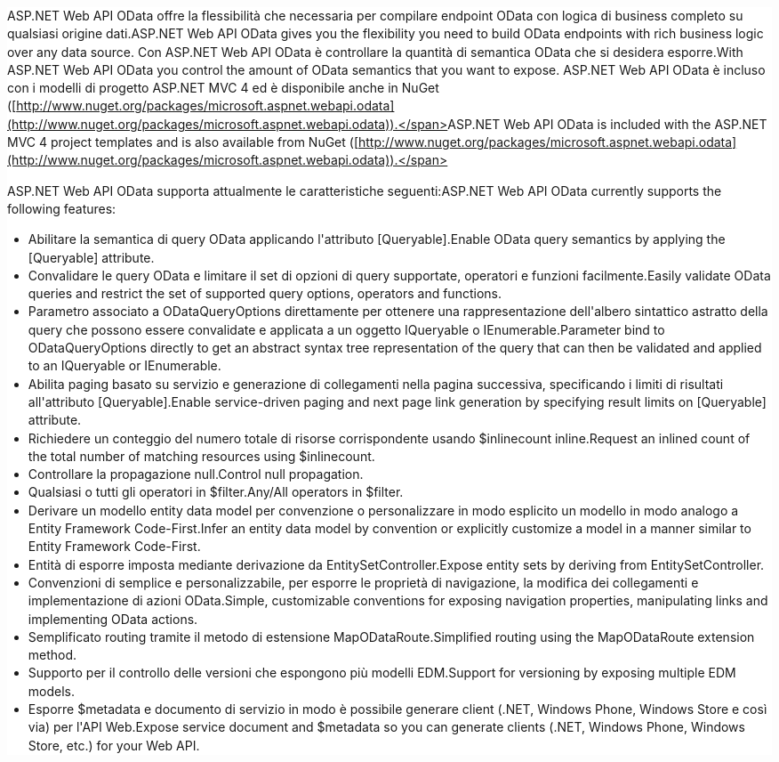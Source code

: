 <span data-ttu-id="91aad-186">ASP.NET Web API OData offre la flessibilità che necessaria per compilare endpoint OData con logica di business completo su qualsiasi origine dati.</span><span class="sxs-lookup"><span data-stu-id="91aad-186">ASP.NET Web API OData gives you the flexibility you need to build OData endpoints with rich business logic over any data source.</span></span> <span data-ttu-id="91aad-187">Con ASP.NET Web API OData è controllare la quantità di semantica OData che si desidera esporre.</span><span class="sxs-lookup"><span data-stu-id="91aad-187">With ASP.NET Web API OData you control the amount of OData semantics that you want to expose.</span></span> <span data-ttu-id="91aad-188">ASP.NET Web API OData è incluso con i modelli di progetto ASP.NET MVC 4 ed è disponibile anche in NuGet ([http://www.nuget.org/packages/microsoft.aspnet.webapi.odata](http://www.nuget.org/packages/microsoft.aspnet.webapi.odata)).</span><span class="sxs-lookup"><span data-stu-id="91aad-188">ASP.NET Web API OData is included with the ASP.NET MVC 4 project templates and is also available from NuGet ([http://www.nuget.org/packages/microsoft.aspnet.webapi.odata](http://www.nuget.org/packages/microsoft.aspnet.webapi.odata)).</span></span>

<span data-ttu-id="91aad-189">ASP.NET Web API OData supporta attualmente le caratteristiche seguenti:</span><span class="sxs-lookup"><span data-stu-id="91aad-189">ASP.NET Web API OData currently supports the following features:</span></span>

- <span data-ttu-id="91aad-190">Abilitare la semantica di query OData applicando l'attributo [Queryable].</span><span class="sxs-lookup"><span data-stu-id="91aad-190">Enable OData query semantics by applying the [Queryable] attribute.</span></span>
- <span data-ttu-id="91aad-191">Convalidare le query OData e limitare il set di opzioni di query supportate, operatori e funzioni facilmente.</span><span class="sxs-lookup"><span data-stu-id="91aad-191">Easily validate OData queries and restrict the set of supported query options, operators and functions.</span></span>
- <span data-ttu-id="91aad-192">Parametro associato a ODataQueryOptions direttamente per ottenere una rappresentazione dell'albero sintattico astratto della query che possono essere convalidate e applicata a un oggetto IQueryable o IEnumerable.</span><span class="sxs-lookup"><span data-stu-id="91aad-192">Parameter bind to ODataQueryOptions directly to get an abstract syntax tree representation of the query that can then be validated and applied to an IQueryable or IEnumerable.</span></span>
- <span data-ttu-id="91aad-193">Abilita paging basato su servizio e generazione di collegamenti nella pagina successiva, specificando i limiti di risultati all'attributo [Queryable].</span><span class="sxs-lookup"><span data-stu-id="91aad-193">Enable service-driven paging and next page link generation by specifying result limits on [Queryable] attribute.</span></span>
- <span data-ttu-id="91aad-194">Richiedere un conteggio del numero totale di risorse corrispondente usando $inlinecount inline.</span><span class="sxs-lookup"><span data-stu-id="91aad-194">Request an inlined count of the total number of matching resources using $inlinecount.</span></span>
- <span data-ttu-id="91aad-195">Controllare la propagazione null.</span><span class="sxs-lookup"><span data-stu-id="91aad-195">Control null propagation.</span></span>
- <span data-ttu-id="91aad-196">Qualsiasi o tutti gli operatori in $filter.</span><span class="sxs-lookup"><span data-stu-id="91aad-196">Any/All operators in $filter.</span></span>
- <span data-ttu-id="91aad-197">Derivare un modello entity data model per convenzione o personalizzare in modo esplicito un modello in modo analogo a Entity Framework Code-First.</span><span class="sxs-lookup"><span data-stu-id="91aad-197">Infer an entity data model by convention or explicitly customize a model in a manner similar to Entity Framework Code-First.</span></span>
- <span data-ttu-id="91aad-198">Entità di esporre imposta mediante derivazione da EntitySetController.</span><span class="sxs-lookup"><span data-stu-id="91aad-198">Expose entity sets by deriving from EntitySetController.</span></span>
- <span data-ttu-id="91aad-199">Convenzioni di semplice e personalizzabile, per esporre le proprietà di navigazione, la modifica dei collegamenti e implementazione di azioni OData.</span><span class="sxs-lookup"><span data-stu-id="91aad-199">Simple, customizable conventions for exposing navigation properties, manipulating links and implementing OData actions.</span></span>
- <span data-ttu-id="91aad-200">Semplificato routing tramite il metodo di estensione MapODataRoute.</span><span class="sxs-lookup"><span data-stu-id="91aad-200">Simplified routing using the MapODataRoute extension method.</span></span>
- <span data-ttu-id="91aad-201">Supporto per il controllo delle versioni che espongono più modelli EDM.</span><span class="sxs-lookup"><span data-stu-id="91aad-201">Support for versioning by exposing multiple EDM models.</span></span>
- <span data-ttu-id="91aad-202">Esporre $metadata e documento di servizio in modo è possibile generare client (.NET, Windows Phone, Windows Store e così via) per l'API Web.</span><span class="sxs-lookup"><span data-stu-id="91aad-202">Expose service document and $metadata so you can generate clients (.NET, Windows Phone, Windows Store, etc.) for your Web API.</span></span>